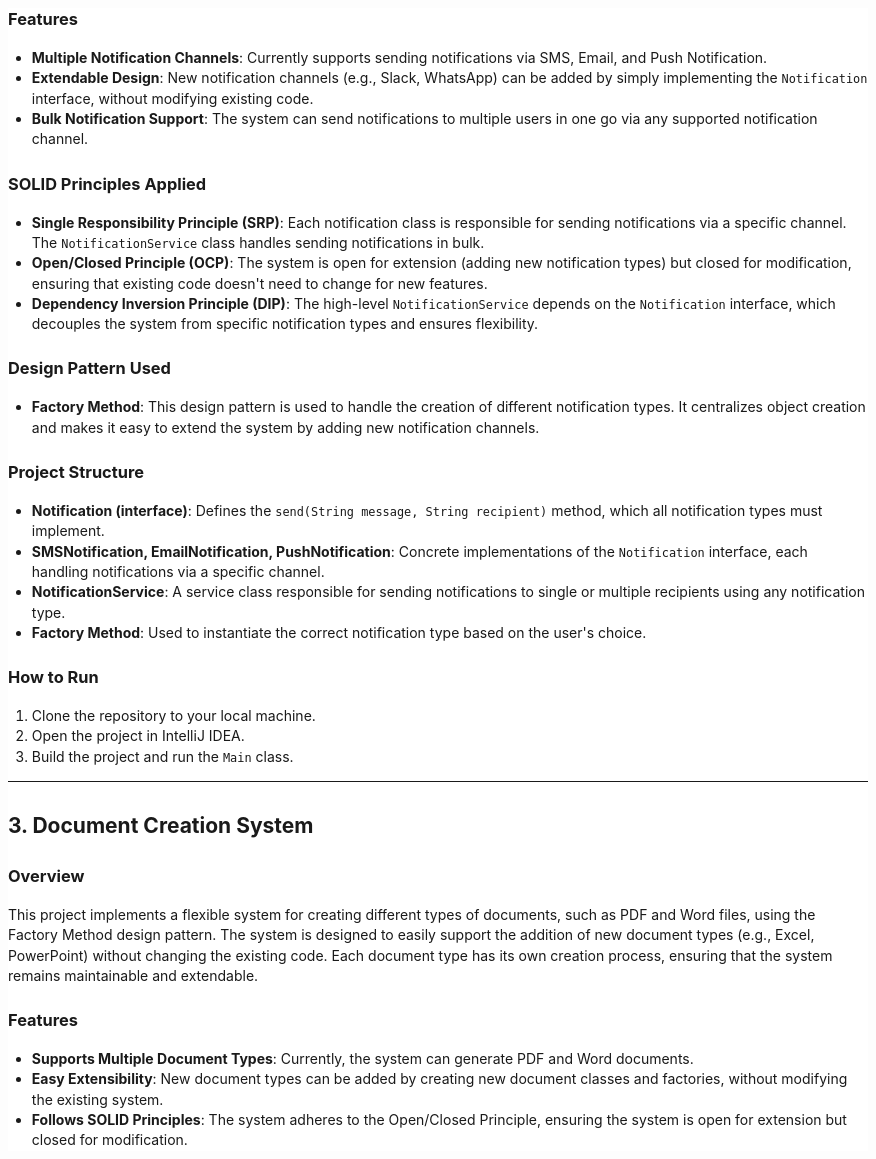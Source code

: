 ### Features
- **Multiple Notification Channels**: Currently supports sending notifications via SMS, Email, and Push Notification.
- **Extendable Design**: New notification channels (e.g., Slack, WhatsApp) can be added by simply implementing the `Notification` interface, without modifying existing code.
- **Bulk Notification Support**: The system can send notifications to multiple users in one go via any supported notification channel.

### SOLID Principles Applied
- **Single Responsibility Principle (SRP)**: Each notification class is responsible for sending notifications via a specific channel. The `NotificationService` class handles sending notifications in bulk.
- **Open/Closed Principle (OCP)**: The system is open for extension (adding new notification types) but closed for modification, ensuring that existing code doesn't need to change for new features.
- **Dependency Inversion Principle (DIP)**: The high-level `NotificationService` depends on the `Notification` interface, which decouples the system from specific notification types and ensures flexibility.

### Design Pattern Used
- **Factory Method**: This design pattern is used to handle the creation of different notification types. It centralizes object creation and makes it easy to extend the system by adding new notification channels.

### Project Structure
- **Notification (interface)**: Defines the `send(String message, String recipient)` method, which all notification types must implement.
- **SMSNotification, EmailNotification, PushNotification**: Concrete implementations of the `Notification` interface, each handling notifications via a specific channel.
- **NotificationService**: A service class responsible for sending notifications to single or multiple recipients using any notification type.
- **Factory Method**: Used to instantiate the correct notification type based on the user's choice.

### How to Run
1. Clone the repository to your local machine.
2. Open the project in IntelliJ IDEA.
3. Build the project and run the `Main` class.

---

## 3. Document Creation System

### Overview
This project implements a flexible system for creating different types of documents, such as PDF and Word files, using the Factory Method design pattern. The system is designed to easily support the addition of new document types (e.g., Excel, PowerPoint) without changing the existing code. Each document type has its own creation process, ensuring that the system remains maintainable and extendable.

### Features
- **Supports Multiple Document Types**: Currently, the system can generate PDF and Word documents.
- **Easy Extensibility**: New document types can be added by creating new document classes and factories, without modifying the existing system.
- **Follows SOLID Principles**: The system adheres to the Open/Closed Principle, ensuring the system is open for extension but closed for modification.
